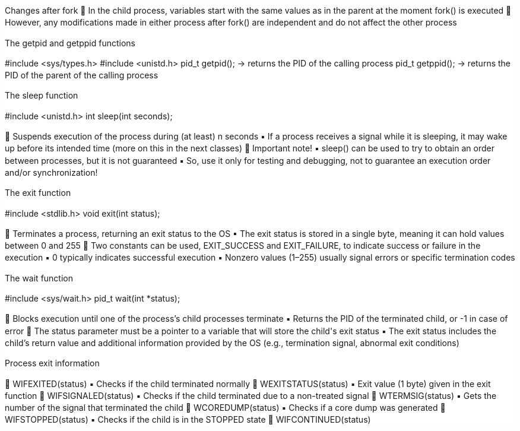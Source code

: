 Changes after fork
 In the child process, variables start with the same values as in
the parent at the moment fork() is executed
 However, any modifications made in either process after
fork() are independent and do not affect the other process

The getpid and getppid functions

#include <sys/types.h>
#include <unistd.h>
pid_t getpid(); -> returns the PID of the calling process
pid_t getppid(); -> returns the PID of the parent of the calling process

The sleep function

#include <unistd.h>
int sleep(int seconds);

 Suspends execution of the process during (at least) n seconds
▪ If a process receives a signal while it is sleeping, it may wake up before its
intended time (more on this in the next classes)
 Important note!
▪ sleep() can be used to try to obtain an order between processes, but it
is not guaranteed
▪ So, use it only for testing and debugging, not to guarantee an execution
order and/or synchronization!


The exit function

#include <stdlib.h>
void exit(int status);

 Terminates a process, returning an exit status to the OS
▪ The exit status is stored in a single byte, meaning it can hold values
between 0 and 255
 Two constants can be used, EXIT_SUCCESS and
EXIT_FAILURE, to indicate success or failure in the execution
▪ 0 typically indicates successful execution
▪ Nonzero values (1–255) usually signal errors or specific termination codes


The wait function

#include <sys/wait.h>
pid_t wait(int *status);

 Blocks execution until one of the process’s child processes
terminate
▪ Returns the PID of the terminated child, or -1 in case of error
 The status parameter must be a pointer to a variable that
will store the child's exit status
▪ The exit status includes the child’s return value and additional information
provided by the OS (e.g., termination signal, abnormal exit conditions)

Process exit information

 WIFEXITED(status)
▪ Checks if the child terminated normally
 WEXITSTATUS(status)
▪ Exit value (1 byte) given in the exit function
 WIFSIGNALED(status)
▪ Checks if the child terminated due to a non-treated signal
 WTERMSIG(status)
▪ Gets the number of the signal that terminated the child
 WCOREDUMP(status)
▪ Checks if a core dump was generated
 WIFSTOPPED(status)
▪ Checks if the child is in the STOPPED state
 WIFCONTINUED(status)